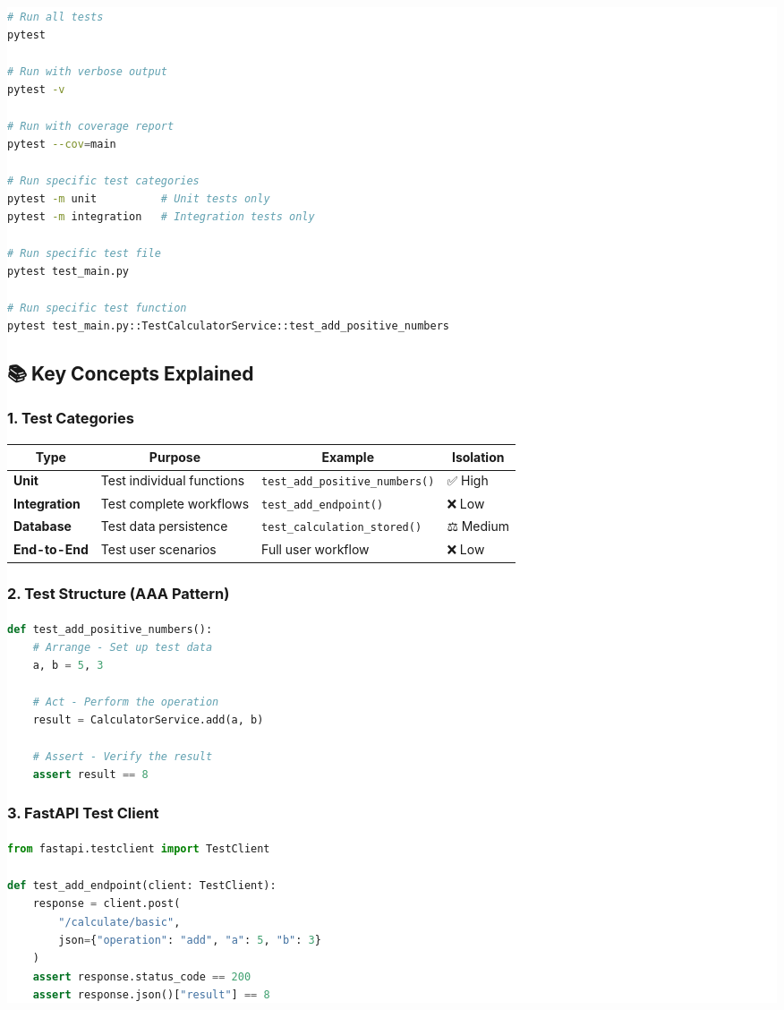 ```bash
# Run all tests
pytest

# Run with verbose output
pytest -v

# Run with coverage report
pytest --cov=main

# Run specific test categories
pytest -m unit          # Unit tests only
pytest -m integration   # Integration tests only

# Run specific test file
pytest test_main.py

# Run specific test function
pytest test_main.py::TestCalculatorService::test_add_positive_numbers
```

## 📚 Key Concepts Explained

### 1. Test Categories

| Type | Purpose | Example | Isolation |
|------|---------|---------|-----------|
| **Unit** | Test individual functions | `test_add_positive_numbers()` | ✅ High |
| **Integration** | Test complete workflows | `test_add_endpoint()` | ❌ Low |
| **Database** | Test data persistence | `test_calculation_stored()` | ⚖️ Medium |
| **End-to-End** | Test user scenarios | Full user workflow | ❌ Low |

### 2. Test Structure (AAA Pattern)

```python
def test_add_positive_numbers():
    # Arrange - Set up test data
    a, b = 5, 3
    
    # Act - Perform the operation
    result = CalculatorService.add(a, b)
    
    # Assert - Verify the result
    assert result == 8
```

### 3. FastAPI Test Client

```python
from fastapi.testclient import TestClient

def test_add_endpoint(client: TestClient):
    response = client.post(
        "/calculate/basic",
        json={"operation": "add", "a": 5, "b": 3}
    )
    assert response.status_code == 200
    assert response.json()["result"] == 8
```

